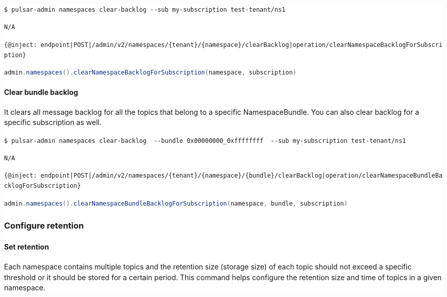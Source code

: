 


```
$ pulsar-admin namespaces clear-backlog --sub my-subscription test-tenant/ns1
```

```
N/A
```



```
{@inject: endpoint|POST|/admin/v2/namespaces/{tenant}/{namespace}/clearBacklog|operation/clearNamespaceBacklogForSubscription}
```



```java
admin.namespaces().clearNamespaceBacklogForSubscription(namespace, subscription)
```


#### Clear bundle backlog

It clears all message backlog for all the topics that belong to a specific NamespaceBundle. You can also clear backlog for a specific subscription as well.




```
$ pulsar-admin namespaces clear-backlog  --bundle 0x00000000_0xffffffff  --sub my-subscription test-tenant/ns1
```

```
N/A
```



```
{@inject: endpoint|POST|/admin/v2/namespaces/{tenant}/{namespace}/{bundle}/clearBacklog|operation/clearNamespaceBundleBacklogForSubscription}
```



```java
admin.namespaces().clearNamespaceBundleBacklogForSubscription(namespace, bundle, subscription)
```


### Configure retention

#### Set retention

Each namespace contains multiple topics and the retention size (storage size) of each topic should not exceed a specific threshold or it should be stored for a certain period. This command helps configure the retention size and time of topics in a given namespace.



